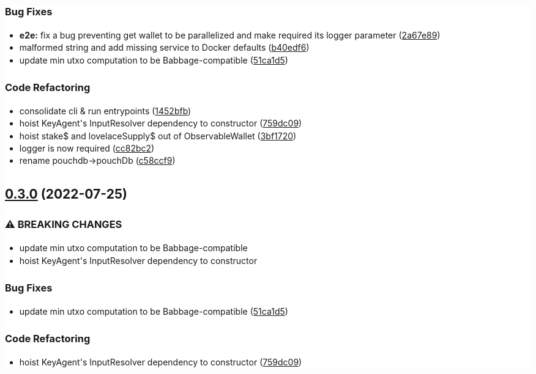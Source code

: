 ### Bug Fixes

- **e2e:** fix a bug preventing get wallet to be parallelized and make required its logger parameter ([2a67e89](https://github.com/input-output-hk/cardano-js-sdk/commit/2a67e89720e396cc393fc70728590ba333068a2e))
- malformed string and add missing service to Docker defaults ([b40edf6](https://github.com/input-output-hk/cardano-js-sdk/commit/b40edf6f2aec7d654206725e38c88ab1f60d8222))
- update min utxo computation to be Babbage-compatible ([51ca1d5](https://github.com/input-output-hk/cardano-js-sdk/commit/51ca1d5716b62b47d211475aba1be4a6d5782397))

### Code Refactoring

- consolidate cli & run entrypoints ([1452bfb](https://github.com/input-output-hk/cardano-js-sdk/commit/1452bfb4935129a37dbd83680d623dca081f3948))
- hoist KeyAgent's InputResolver dependency to constructor ([759dc09](https://github.com/input-output-hk/cardano-js-sdk/commit/759dc09b427831cb193f1c0a545901abd4d50254))
- hoist stake$ and lovelaceSupply$ out of ObservableWallet ([3bf1720](https://github.com/input-output-hk/cardano-js-sdk/commit/3bf17200c8bae46b02817c16e5138d3678cfa3f5))
- logger is now required ([cc82bc2](https://github.com/input-output-hk/cardano-js-sdk/commit/cc82bc27539e3ff07f7c2d5816fa7e70c32d06ac))
- rename pouchdb->pouchDb ([c58ccf9](https://github.com/input-output-hk/cardano-js-sdk/commit/c58ccf9f7a8f701dce87e2f6ddc2f28c0aa68745))

## [0.3.0](https://github.com/input-output-hk/cardano-js-sdk/compare/0.3.0...@cardano-sdk/e2e@0.3.0) (2022-07-25)

### ⚠ BREAKING CHANGES

- update min utxo computation to be Babbage-compatible
- hoist KeyAgent's InputResolver dependency to constructor

### Bug Fixes

- update min utxo computation to be Babbage-compatible ([51ca1d5](https://github.com/input-output-hk/cardano-js-sdk/commit/51ca1d5716b62b47d211475aba1be4a6d5782397))

### Code Refactoring

- hoist KeyAgent's InputResolver dependency to constructor ([759dc09](https://github.com/input-output-hk/cardano-js-sdk/commit/759dc09b427831cb193f1c0a545901abd4d50254))

